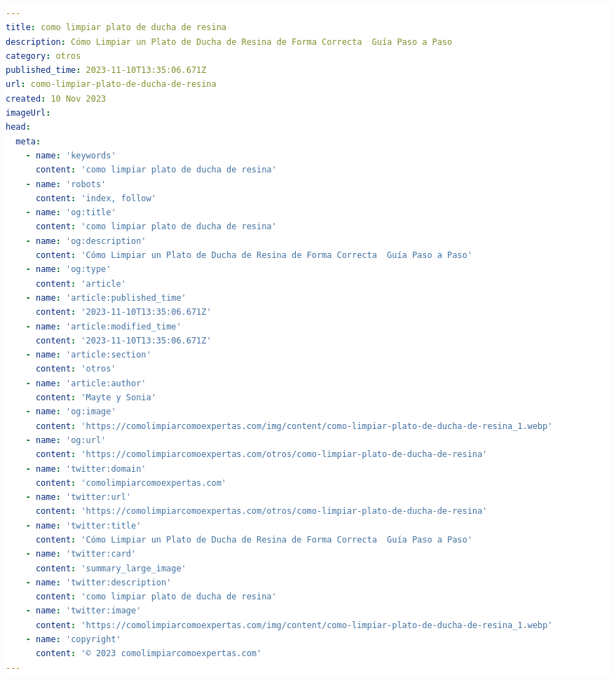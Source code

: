 ```yaml
---
title: como limpiar plato de ducha de resina
description: Cómo Limpiar un Plato de Ducha de Resina de Forma Correcta  Guía Paso a Paso
category: otros
published_time: 2023-11-10T13:35:06.671Z
url: como-limpiar-plato-de-ducha-de-resina
created: 10 Nov 2023
imageUrl: 
head:
  meta:
    - name: 'keywords'
      content: 'como limpiar plato de ducha de resina'
    - name: 'robots'
      content: 'index, follow'
    - name: 'og:title'
      content: 'como limpiar plato de ducha de resina'
    - name: 'og:description'
      content: 'Cómo Limpiar un Plato de Ducha de Resina de Forma Correcta  Guía Paso a Paso'
    - name: 'og:type'
      content: 'article'
    - name: 'article:published_time'
      content: '2023-11-10T13:35:06.671Z'
    - name: 'article:modified_time'
      content: '2023-11-10T13:35:06.671Z'
    - name: 'article:section'
      content: 'otros'
    - name: 'article:author'
      content: 'Mayte y Sonia'
    - name: 'og:image'
      content: 'https://comolimpiarcomoexpertas.com/img/content/como-limpiar-plato-de-ducha-de-resina_1.webp'
    - name: 'og:url'
      content: 'https://comolimpiarcomoexpertas.com/otros/como-limpiar-plato-de-ducha-de-resina'
    - name: 'twitter:domain'
      content: 'comolimpiarcomoexpertas.com'
    - name: 'twitter:url'
      content: 'https://comolimpiarcomoexpertas.com/otros/como-limpiar-plato-de-ducha-de-resina'
    - name: 'twitter:title'
      content: 'Cómo Limpiar un Plato de Ducha de Resina de Forma Correcta  Guía Paso a Paso'
    - name: 'twitter:card'
      content: 'summary_large_image'
    - name: 'twitter:description'
      content: 'como limpiar plato de ducha de resina'
    - name: 'twitter:image'
      content: 'https://comolimpiarcomoexpertas.com/img/content/como-limpiar-plato-de-ducha-de-resina_1.webp'
    - name: 'copyright'
      content: '© 2023 comolimpiarcomoexpertas.com'
---
```
